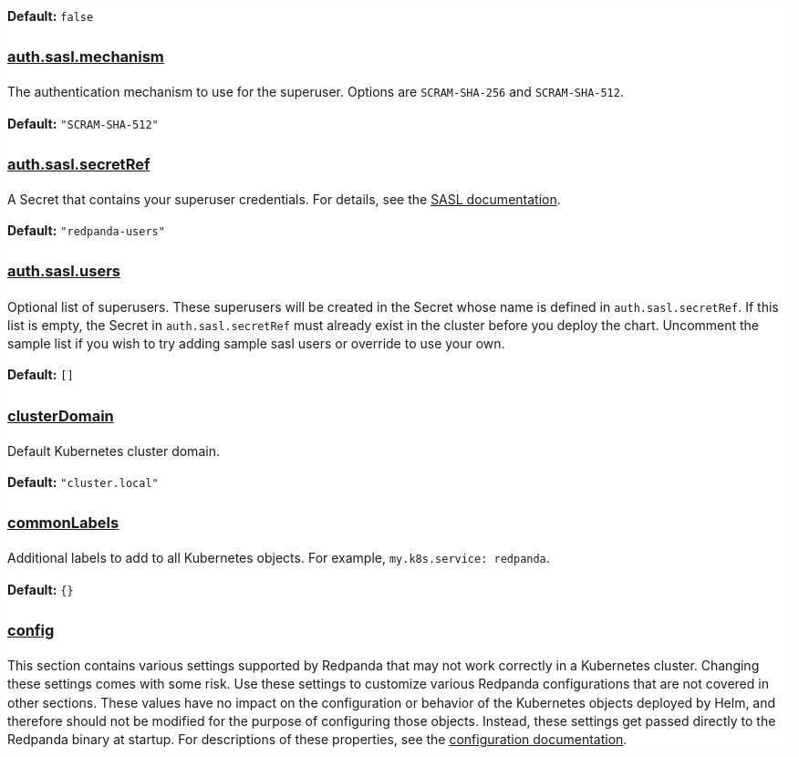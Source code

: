 **Default:** `false`

### [auth.sasl.mechanism](https://artifacthub.io/packages/helm/redpanda-data/redpanda?modal=values&path=auth.sasl.mechanism)

The authentication mechanism to use for the superuser. Options are `SCRAM-SHA-256` and `SCRAM-SHA-512`.

**Default:** `"SCRAM-SHA-512"`

### [auth.sasl.secretRef](https://artifacthub.io/packages/helm/redpanda-data/redpanda?modal=values&path=auth.sasl.secretRef)

A Secret that contains your superuser credentials. For details, see the [SASL documentation](https://docs.redpanda.com/docs/manage/kubernetes/security/sasl-kubernetes/#use-secrets).

**Default:** `"redpanda-users"`

### [auth.sasl.users](https://artifacthub.io/packages/helm/redpanda-data/redpanda?modal=values&path=auth.sasl.users)

Optional list of superusers. These superusers will be created in the Secret whose name is defined in `auth.sasl.secretRef`. If this list is empty, the Secret in `auth.sasl.secretRef` must already exist in the cluster before you deploy the chart. Uncomment the sample list if you wish to try adding sample sasl users or override to use your own.

**Default:** `[]`

### [clusterDomain](https://artifacthub.io/packages/helm/redpanda-data/redpanda?modal=values&path=clusterDomain)

Default Kubernetes cluster domain.

**Default:** `"cluster.local"`

### [commonLabels](https://artifacthub.io/packages/helm/redpanda-data/redpanda?modal=values&path=commonLabels)

Additional labels to add to all Kubernetes objects. For example, `my.k8s.service: redpanda`.

**Default:** `{}`

### [config](https://artifacthub.io/packages/helm/redpanda-data/redpanda?modal=values&path=config)

This section contains various settings supported by Redpanda that may not work correctly in a Kubernetes cluster. Changing these settings comes with some risk.  Use these settings to customize various Redpanda configurations that are not covered in other sections. These values have no impact on the configuration or behavior of the Kubernetes objects deployed by Helm, and therefore should not be modified for the purpose of configuring those objects. Instead, these settings get passed directly to the Redpanda binary at startup. For descriptions of these properties, see the [configuration documentation](https://docs.redpanda.com/docs/cluster-administration/configuration/).
